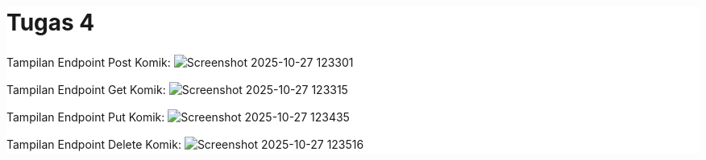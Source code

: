 # Tugas 4

Tampilan Endpoint Post Komik: <img width="1920" height="1080" alt="Screenshot 2025-10-27 123301" src="https://github.com/user-attachments/assets/2f3b3149-7e55-476e-bf5c-34b3dc2d65de" />

Tampilan Endpoint Get Komik: <img width="1920" height="1080" alt="Screenshot 2025-10-27 123315" src="https://github.com/user-attachments/assets/dba0ae49-6505-40bb-adab-9abf6d0a61be" />

Tampilan Endpoint Put Komik: <img width="1920" height="1080" alt="Screenshot 2025-10-27 123435" src="https://github.com/user-attachments/assets/cff82f86-fab1-401d-a393-99df23f153ae" />

Tampilan Endpoint Delete Komik: <img width="1920" height="1080" alt="Screenshot 2025-10-27 123516" src="https://github.com/user-attachments/assets/e38961bc-14b7-4ff0-b934-e1f5563bdb85" />
